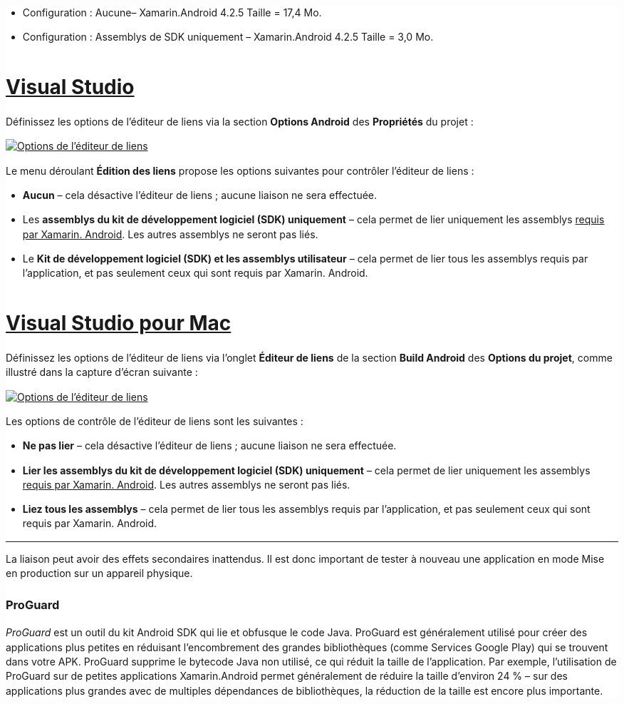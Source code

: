 - Configuration : Aucune&ndash; Xamarin.Android 4.2.5 Taille = 17,4 Mo.

- Configuration : Assemblys de SDK uniquement &ndash; Xamarin.Android 4.2.5 Taille = 3,0 Mo.

# <a name="visual-studio"></a>[Visual Studio](#tab/windows)

Définissez les options de l’éditeur de liens via la section **Options Android** des **Propriétés** du projet :

[![Options de l’éditeur de liens](images/vs/03-linking-sml.png)](images/vs/03-linking.png#lightbox)

Le menu déroulant **Édition des liens** propose les options suivantes pour contrôler l’éditeur de liens :

- **Aucun** &ndash; cela désactive l’éditeur de liens ; aucune liaison ne sera effectuée.

- Les **assemblys du kit de développement logiciel (SDK) uniquement** &ndash; cela permet de lier uniquement les assemblys [requis par Xamarin. Android](~/cross-platform/internals/available-assemblies.md). 
    Les autres assemblys ne seront pas liés.

- Le **Kit de développement logiciel (SDK) et les assemblys utilisateur** &ndash; cela permet de lier tous les assemblys requis par l’application, et pas seulement ceux qui sont requis par Xamarin. Android.

# <a name="visual-studio-for-mac"></a>[Visual Studio pour Mac](#tab/macos)

Définissez les options de l’éditeur de liens via l’onglet **Éditeur de liens** de la section **Build Android** des **Options du projet**, comme illustré dans la capture d’écran suivante :

[![Options de l’éditeur de liens](images/xs/03-linking-sml.png)](images/xs/03-linking.png#lightbox)

Les options de contrôle de l’éditeur de liens sont les suivantes :

- **Ne pas lier** &ndash; cela désactive l’éditeur de liens ; aucune liaison ne sera effectuée.

- **Lier les assemblys du kit de développement logiciel (SDK) uniquement** &ndash; cela permet de lier uniquement les assemblys [requis par Xamarin. Android](~/cross-platform/internals/available-assemblies.md). Les autres assemblys ne seront pas liés.

- **Liez tous les assemblys** &ndash; cela permet de lier tous les assemblys requis par l’application, et pas seulement ceux qui sont requis par Xamarin. Android.

-----

La liaison peut avoir des effets secondaires inattendus. Il est donc important de tester à nouveau une application en mode Mise en production sur un appareil physique.

### <a name="proguard"></a>ProGuard

*ProGuard* est un outil du kit Android SDK qui lie et obfusque le code Java. ProGuard est généralement utilisé pour créer des applications plus petites en réduisant l’encombrement des grandes bibliothèques (comme Services Google Play) qui se trouvent dans votre APK. ProGuard supprime le bytecode Java non utilisé, ce qui réduit la taille de l’application. Par exemple, l’utilisation de ProGuard sur de petites applications Xamarin.Android permet généralement de réduire la taille d’environ 24 % &ndash; sur des applications plus grandes avec de multiples dépendances de bibliothèques, la réduction de la taille est encore plus importante. 
